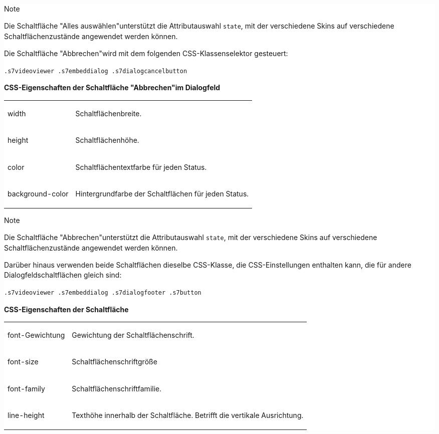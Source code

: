 >[!NOTE]
>
>Die Schaltfläche &quot;Alles auswählen&quot;unterstützt die Attributauswahl `state`, mit der verschiedene Skins auf verschiedene Schaltflächenzustände angewendet werden können.

Die Schaltfläche &quot;Abbrechen&quot;wird mit dem folgenden CSS-Klassenselektor gesteuert:

```
.s7videoviewer .s7embeddialog .s7dialogcancelbutton
```

**CSS-Eigenschaften der Schaltfläche &quot;Abbrechen&quot;im Dialogfeld**

<table id="table_3DFA90B012F345A3A2A123D6856BE08A"> 
 <tbody> 
  <tr> 
   <td colname="col1"> <p> <span class="codeph"> width  </span> </p> </td> 
   <td colname="col2"> <p>Schaltflächenbreite. </p> </td> 
  </tr> 
  <tr> 
   <td colname="col1"> <p> <span class="codeph"> height  </span> </p> </td> 
   <td colname="col2"> <p>Schaltflächenhöhe. </p> </td> 
  </tr> 
  <tr> 
   <td colname="col1"> <p> <span class="codeph"> color  </span> </p> </td> 
   <td colname="col2"> <p> Schaltflächentextfarbe für jeden Status. </p> </td> 
  </tr> 
  <tr> 
   <td colname="col1"> <p> <span class="codeph"> background-color  </span> </p> </td> 
   <td colname="col2"> <p> Hintergrundfarbe der Schaltflächen für jeden Status. </p> </td> 
  </tr> 
 </tbody> 
</table>

>[!NOTE]
>
>Die Schaltfläche &quot;Abbrechen&quot;unterstützt die Attributauswahl `state`, mit der verschiedene Skins auf verschiedene Schaltflächenzustände angewendet werden können.

Darüber hinaus verwenden beide Schaltflächen dieselbe CSS-Klasse, die CSS-Einstellungen enthalten kann, die für andere Dialogfeldschaltflächen gleich sind:

```
.s7videoviewer .s7embeddialog .s7dialogfooter .s7button
```

**CSS-Eigenschaften der Schaltfläche**

<table id="table_E735E5EDFC1E4F8A962CEA533A88DD4E"> 
 <tbody> 
  <tr> 
   <td colname="col1"> <p> <span class="codeph"> font-Gewichtung  </span> </p> </td> 
   <td colname="col2"> <p>Gewichtung der Schaltflächenschrift. </p> </td> 
  </tr> 
  <tr> 
   <td colname="col1"> <p> <span class="codeph"> font-size  </span> </p> </td> 
   <td colname="col2"> <p>Schaltflächenschriftgröße </p> </td> 
  </tr> 
  <tr> 
   <td colname="col1"> <p> <span class="codeph"> font-family  </span> </p> </td> 
   <td colname="col2"> <p>Schaltflächenschriftfamilie. </p> </td> 
  </tr> 
  <tr> 
   <td colname="col1"> <p> <span class="codeph"> line-height  </span> </p> </td> 
   <td colname="col2"> <p> Texthöhe innerhalb der Schaltfläche. Betrifft die vertikale Ausrichtung. </p> </td> 
  </tr> 
  <tr> 